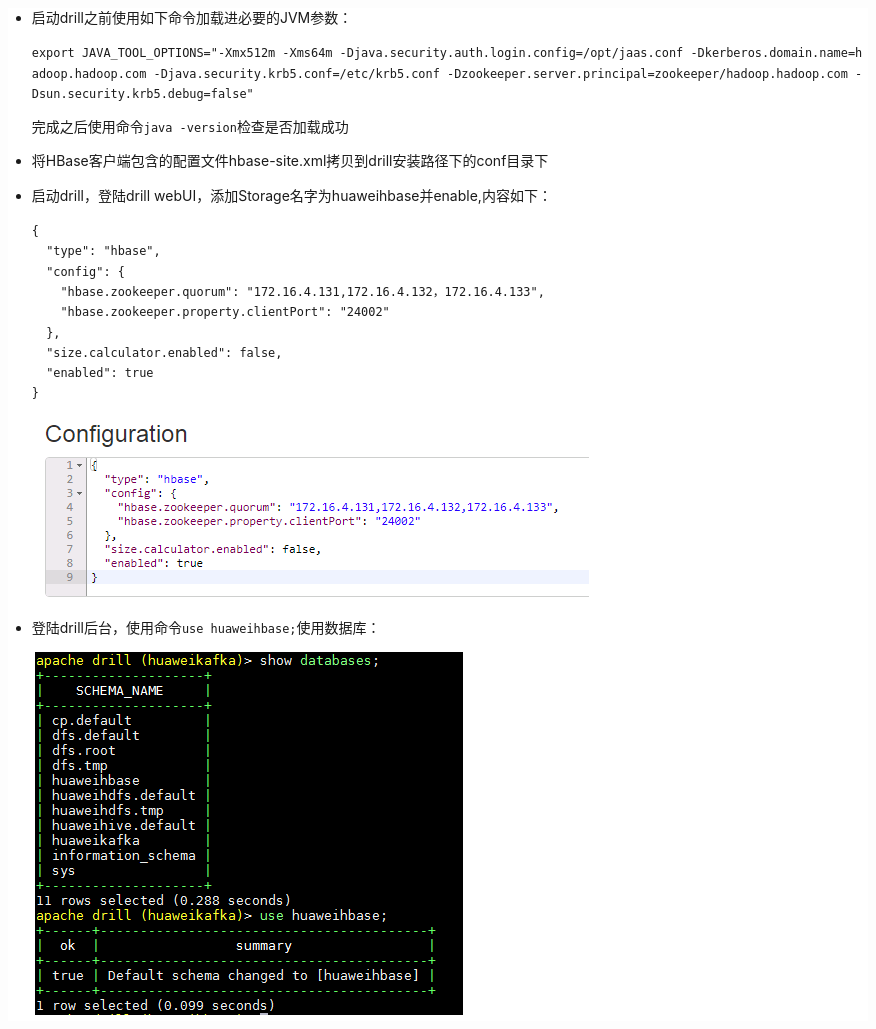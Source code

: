 
- 启动drill之前使用如下命令加载进必要的JVM参数：

  ```
  export JAVA_TOOL_OPTIONS="-Xmx512m -Xms64m -Djava.security.auth.login.config=/opt/jaas.conf -Dkerberos.domain.name=hadoop.hadoop.com -Djava.security.krb5.conf=/etc/krb5.conf -Dzookeeper.server.principal=zookeeper/hadoop.hadoop.com -Dsun.security.krb5.debug=false"
  ```

  完成之后使用命令`java -version`检查是否加载成功


- 将HBase客户端包含的配置文件hbase-site.xml拷贝到drill安装路径下的conf目录下



- 启动drill，登陆drill webUI，添加Storage名字为huaweihbase并enable,内容如下：

  ```
  {
    "type": "hbase",
    "config": {
      "hbase.zookeeper.quorum": "172.16.4.131,172.16.4.132，172.16.4.133",
      "hbase.zookeeper.property.clientPort": "24002"
    },
    "size.calculator.enabled": false,
    "enabled": true
  }
  ```

  ![20200829_102633_39](assets/ApacheDrill117toHD/20200829_102633_39.png)

- 登陆drill后台，使用命令`use huaweihbase;`使用数据库：

  ![20200829_102712_80](assets/ApacheDrill117toHD/20200829_102712_80.png)
